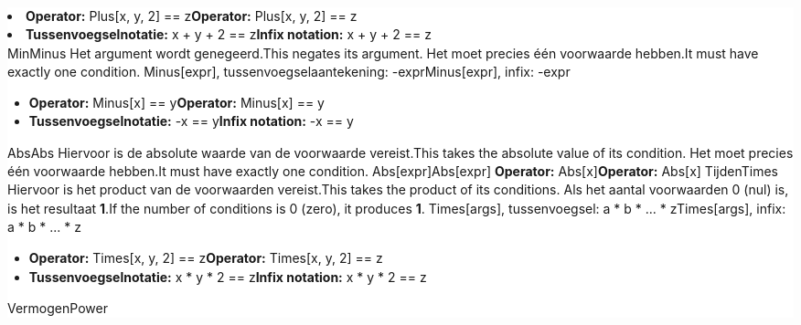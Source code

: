 <li><span data-ttu-id="584dc-204"><strong>Operator:</strong> Plus[x, y, 2] == z</span><span class="sxs-lookup"><span data-stu-id="584dc-204"><strong>Operator:</strong> Plus[x, y, 2] == z</span></span></li>
<li><span data-ttu-id="584dc-205"><strong>Tussenvoegselnotatie:</strong> x + y + 2 == z</span><span class="sxs-lookup"><span data-stu-id="584dc-205"><strong>Infix notation:</strong> x + y + 2 == z</span></span></li>
</ul></td>
</tr>
<tr class="odd">
<td><span data-ttu-id="584dc-206">Min</span><span class="sxs-lookup"><span data-stu-id="584dc-206">Minus</span></span></td>
<td><span data-ttu-id="584dc-207">Het argument wordt genegeerd.</span><span class="sxs-lookup"><span data-stu-id="584dc-207">This negates its argument.</span></span> <span data-ttu-id="584dc-208">Het moet precies één voorwaarde hebben.</span><span class="sxs-lookup"><span data-stu-id="584dc-208">It must have exactly one condition.</span></span></td>
<td><span data-ttu-id="584dc-209">Minus[expr], tussenvoegselaantekening: -expr</span><span class="sxs-lookup"><span data-stu-id="584dc-209">Minus[expr], infix: -expr</span></span></td>
<td><ul>
<li><span data-ttu-id="584dc-210"><strong>Operator:</strong> Minus[x] == y</span><span class="sxs-lookup"><span data-stu-id="584dc-210"><strong>Operator:</strong> Minus[x] == y</span></span></li>
<li><span data-ttu-id="584dc-211"><strong>Tussenvoegselnotatie:</strong> -x == y</span><span class="sxs-lookup"><span data-stu-id="584dc-211"><strong>Infix notation:</strong> -x == y</span></span></li>
</ul></td>
</tr>
<tr class="even">
<td><span data-ttu-id="584dc-212">Abs</span><span class="sxs-lookup"><span data-stu-id="584dc-212">Abs</span></span></td>
<td><span data-ttu-id="584dc-213">Hiervoor is de absolute waarde van de voorwaarde vereist.</span><span class="sxs-lookup"><span data-stu-id="584dc-213">This takes the absolute value of its condition.</span></span> <span data-ttu-id="584dc-214">Het moet precies één voorwaarde hebben.</span><span class="sxs-lookup"><span data-stu-id="584dc-214">It must have exactly one condition.</span></span></td>
<td><span data-ttu-id="584dc-215">Abs[expr]</span><span class="sxs-lookup"><span data-stu-id="584dc-215">Abs[expr]</span></span></td>
<td><span data-ttu-id="584dc-216"><strong>Operator:</strong> Abs[x]</span><span class="sxs-lookup"><span data-stu-id="584dc-216"><strong>Operator:</strong> Abs[x]</span></span></td>
</tr>
<tr class="odd">
<td><span data-ttu-id="584dc-217">Tijden</span><span class="sxs-lookup"><span data-stu-id="584dc-217">Times</span></span></td>
<td><span data-ttu-id="584dc-218">Hiervoor is het product van de voorwaarden vereist.</span><span class="sxs-lookup"><span data-stu-id="584dc-218">This takes the product of its conditions.</span></span> <span data-ttu-id="584dc-219">Als het aantal voorwaarden 0 (nul) is, is het resultaat <strong>1</strong>.</span><span class="sxs-lookup"><span data-stu-id="584dc-219">If the number of conditions is 0 (zero), it produces <strong>1</strong>.</span></span></td>
<td><span data-ttu-id="584dc-220">Times[args], tussenvoegsel: a * b * ... * z</span><span class="sxs-lookup"><span data-stu-id="584dc-220">Times[args], infix: a * b * ... * z</span></span></td>
<td><ul>
<li><span data-ttu-id="584dc-221"><strong>Operator:</strong> Times[x, y, 2] == z</span><span class="sxs-lookup"><span data-stu-id="584dc-221"><strong>Operator:</strong> Times[x, y, 2] == z</span></span></li>
<li><span data-ttu-id="584dc-222"><strong>Tussenvoegselnotatie:</strong> x * y * 2 == z</span><span class="sxs-lookup"><span data-stu-id="584dc-222"><strong>Infix notation:</strong> x * y * 2 == z</span></span></li>
</ul></td>
</tr>
<tr class="even">
<td><span data-ttu-id="584dc-223">Vermogen</span><span class="sxs-lookup"><span data-stu-id="584dc-223">Power</span></span></td>